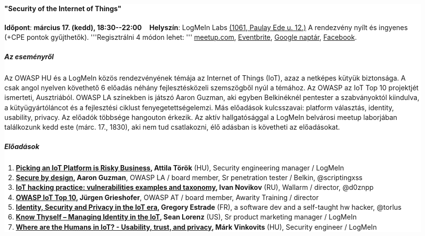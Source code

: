 #### "Security of the Internet of Things"


**Időpont**: **március 17. (kedd), 18:30--22:00**   
**Helyszín**: LogMeIn Labs [(1061, Paulay Ede
u. 12.)](https://goo.gl/maps/kekuZ)
A rendezvény nyílt és ingyenes (+CPE pontok gyűjthetők).
'''Regisztrálni 4 módon lehet: ''' [meetup.com](http://meetu.ps/2GGLhn),
[Eventbrite](https://www.eventbrite.com/e/owasp-hu-iot-security-tickets-16029195756),
[Google naptár](http://goo.gl/Uvn20I),
[Facebook](https://www.facebook.com/events/802421783126743/).

##### Az eseményről

Az OWASP HU és a LogMeIn közös rendezvényének témája az Internet of
Things (IoT), azaz a netképes kütyük biztonsága. A csak angol nyelven
követhető 6 előadás néhány fejlesztésközeli szemszögből nyúl a témához.
Az OWASP az IoT Top 10 projektjét ismerteti, Ausztriából. OWASP LA
színekben is játszó Aaron Guzman, aki egyben Belkinéknél pentester a
szabványoktól kiindulva, a kütyügyártóláncot és a fejlesztési ciklust
fenyegetettségelemzi. Más előadások kulcsszavai: platform választás,
identity, usability, privacy. Az előadók többsége hangouton érkezik. Az
aktív hallgatósággal a LogMeIn belvárosi meetup laborjában találkozunk
kedd este (márc. 17., 1830), aki nem tud csatlakozni, élő adásban is
követheti az előadásokat.

##### Előadások

1.  **[Picking an IoT Platform is Risky
    Business](https://plus.google.com/112137101792593443873/posts/3XzvdTQercR),
    Attila Török** (HU), Security engineering manager / LogMeIn
2.  **[Secure by
    design](https://plus.google.com/112137101792593443873/posts/Z4WXbPomPMj),
    Aaron Guzman**, OWASP LA / board member, Sr penetration tester /
    Belkin, @scriptingxss
3.  **[IoT hacking practice: vulnerabilities examples and
    taxonomy](https://plus.google.com/104775568539346911434/posts/LaLyhJ8jM2g),
    Ivan Novikov** (RU), Wallarm / director, @d0znpp
4.  **[OWASP IoT
    Top 10](https://plus.google.com/112137101792593443873/posts/QtF1cB2sTSi),
    Jürgen Grieshofer**, OWASP AT / board member, Awarity Training /
    director
5.  **[Identity, Security and Privacy in the IoT
    era](https://plus.google.com/112137101792593443873/posts/3fevEYMPUJT),
    Gregory Estrade** (FR), a software dev and a self-taught hw hacker,
    @torlus
6.  **[Know Thyself – Managing Identity in the
    IoT](https://plus.google.com/112137101792593443873/posts/XSWqkn8V7G7),
    Sean Lorenz** (US), Sr product marketing manager / LogMeIn
7.  **[Where are the Humans in IoT? - Usability, trust, and
    privacy](https://plus.google.com/104775568539346911434/posts/bCYhC9LyEV6),
    Márk Vinkovits** (HU), Security engineer / LogMeIn
